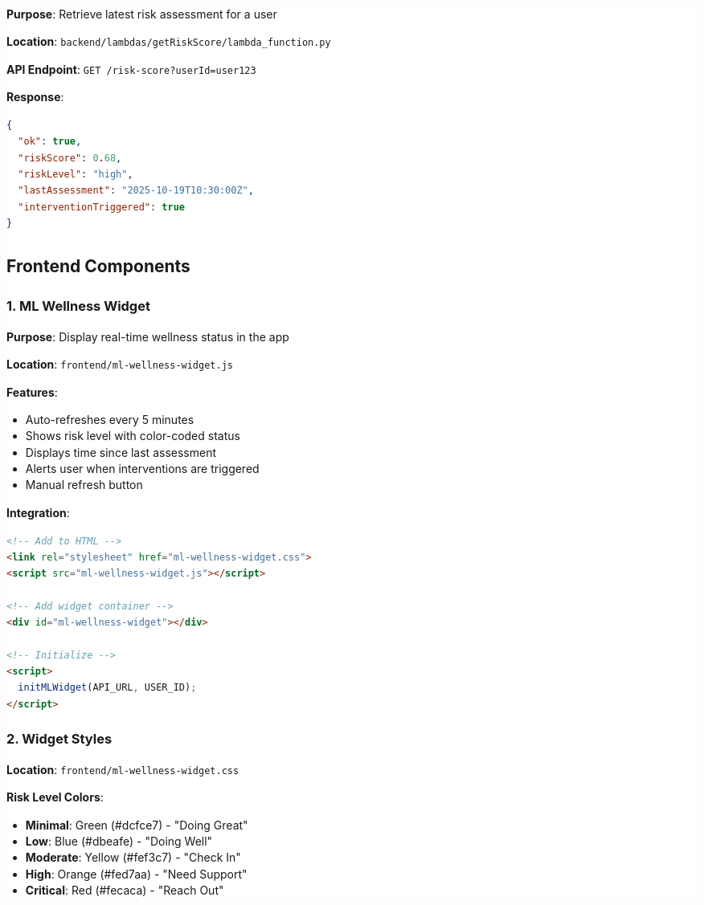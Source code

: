 **Purpose**: Retrieve latest risk assessment for a user

**Location**: `backend/lambdas/getRiskScore/lambda_function.py`

**API Endpoint**: `GET /risk-score?userId=user123`

**Response**:
```json
{
  "ok": true,
  "riskScore": 0.68,
  "riskLevel": "high",
  "lastAssessment": "2025-10-19T10:30:00Z",
  "interventionTriggered": true
}
```

## Frontend Components

### 1. ML Wellness Widget

**Purpose**: Display real-time wellness status in the app

**Location**: `frontend/ml-wellness-widget.js`

**Features**:
- Auto-refreshes every 5 minutes
- Shows risk level with color-coded status
- Displays time since last assessment
- Alerts user when interventions are triggered
- Manual refresh button

**Integration**:
```html
<!-- Add to HTML -->
<link rel="stylesheet" href="ml-wellness-widget.css">
<script src="ml-wellness-widget.js"></script>

<!-- Add widget container -->
<div id="ml-wellness-widget"></div>

<!-- Initialize -->
<script>
  initMLWidget(API_URL, USER_ID);
</script>
```

### 2. Widget Styles

**Location**: `frontend/ml-wellness-widget.css`

**Risk Level Colors**:
- **Minimal**: Green (#dcfce7) - "Doing Great"
- **Low**: Blue (#dbeafe) - "Doing Well"
- **Moderate**: Yellow (#fef3c7) - "Check In"
- **High**: Orange (#fed7aa) - "Need Support"
- **Critical**: Red (#fecaca) - "Reach Out"

